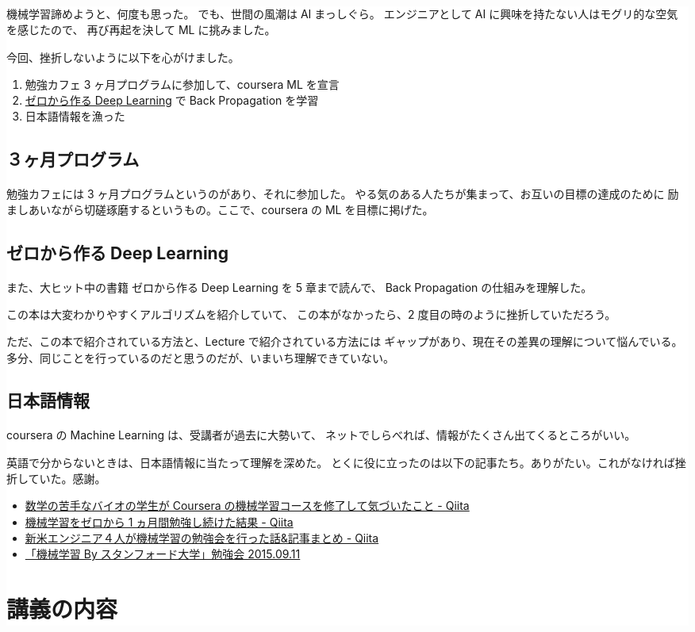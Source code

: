 機械学習諦めようと、何度も思った。 でも、世間の風潮は AI まっしぐら。
エンジニアとして AI に興味を持たない人はモグリ的な空気を感じたので、
再び再起を決して ML に挑みました。

今回、挫折しないように以下を心がけました。

1.  勉強カフェ 3 ヶ月プログラムに参加して、coursera ML を宣言
2.  [ゼロから作る Deep
    Learning](https://www.amazon.co.jp/%E3%82%BC%E3%83%AD%E3%81%8B%E3%82%89%E4%BD%9C%E3%82%8BDeep-Learning-%E2%80%95Python%E3%81%A7%E5%AD%A6%E3%81%B6%E3%83%87%E3%82%A3%E3%83%BC%E3%83%97%E3%83%A9%E3%83%BC%E3%83%8B%E3%83%B3%E3%82%B0%E3%81%AE%E7%90%86%E8%AB%96%E3%81%A8%E5%AE%9F%E8%A3%85-%E6%96%8E%E8%97%A4-%E5%BA%B7%E6%AF%85/dp/4873117585)
    で Back Propagation を学習
3.  日本語情報を漁った

３ヶ月プログラム
----------------

勉強カフェには 3 ヶ月プログラムというのがあり、それに参加した。
やる気のある人たちが集まって、お互いの目標の達成のために
励ましあいながら切磋琢磨するというもの。ここで、coursera の ML
を目標に掲げた。

ゼロから作る Deep Learning
--------------------------

また、大ヒット中の書籍 ゼロから作る Deep Learning を 5 章まで読んで、
Back Propagation の仕組みを理解した。

この本は大変わかりやすくアルゴリズムを紹介していて、
この本がなかったら、2 度目の時のように挫折していただろう。

ただ、この本で紹介されている方法と、Lecture で紹介されている方法には
ギャップがあり、現在その差異の理解について悩んでいる。
多分、同じことを行っているのだと思うのだが、いまいち理解できていない。

日本語情報
----------

coursera の Machine Learning は、受講者が過去に大勢いて、
ネットでしらべれば、情報がたくさん出てくるところがいい。

英語で分からないときは、日本語情報に当たって理解を深めた。
とくに役に立ったのは以下の記事たち。ありがたい。これがなければ挫折していた。感謝。

-   [数学の苦手なバイオの学生が Coursera
    の機械学習コースを修了して気づいたこと -
    Qiita](https://qiita.com/katsu1110/items/423fc9ac567710a1bd9b)
-   [機械学習をゼロから 1 ヵ月間勉強し続けた結果 -
    Qiita](https://qiita.com/junichiro/items/3457e33e502086a200f1)
-   [新米エンジニア４人が機械学習の勉強会を行った話&記事まとめ -
    Qiita](https://qiita.com/Hironsan/items/9daf27f1e2586cc610f4)
-   [「機械学習 By スタンフォード大学」勉強会
    2015.09.11](https://www.slideshare.net/minoruchikamune/by-20150911172207)

講義の内容
==========
